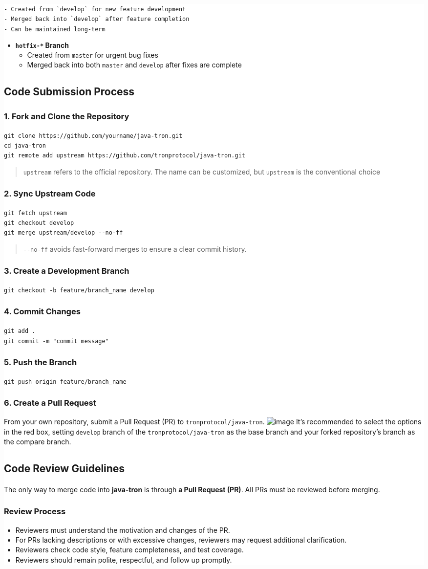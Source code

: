    - Created from `develop` for new feature development
    - Merged back into `develop` after feature completion
    - Can be maintained long-term
- **`hotfix-*` Branch**
    - Created from `master` for urgent bug fixes
    - Merged back into both `master` and `develop` after fixes are complete

## Code Submission Process
### 1. Fork and Clone the Repository
```
git clone https://github.com/yourname/java-tron.git
cd java-tron
git remote add upstream https://github.com/tronprotocol/java-tron.git
```
> `upstream` refers to the official repository. The name can be customized, but `upstream` is the conventional choice
### 2. Sync Upstream Code
```
git fetch upstream
git checkout develop
git merge upstream/develop --no-ff
```
> `--no-ff` avoids fast-forward merges to ensure a clear commit history.
### 3. Create a Development Branch
```
git checkout -b feature/branch_name develop
```
### 4. Commit Changes
```
git add .
git commit -m "commit message"
```
### 5. Push the Branch
```
git push origin feature/branch_name
```
### 6. Create a Pull Request
From your own repository, submit a Pull Request (PR) to `tronprotocol/java-tron`.
   ![image](https://raw.githubusercontent.com/tronprotocol/documentation-zh/master/images/javatron_pr.png)
It’s recommended to select the options in the red box, setting `develop` branch of the `tronprotocol/java-tron` as the base branch and your forked repository’s branch as the compare branch.

## Code Review Guidelines
The only way to merge code into **java-tron** is through **a Pull Request (PR)**.
All PRs must be reviewed before merging.

### Review Process
- Reviewers must understand the motivation and changes of the PR.
- For PRs lacking descriptions or with excessive changes, reviewers may request additional clarification.
- Reviewers check code style, feature completeness, and test coverage.
- Reviewers should remain polite, respectful, and follow up promptly.

